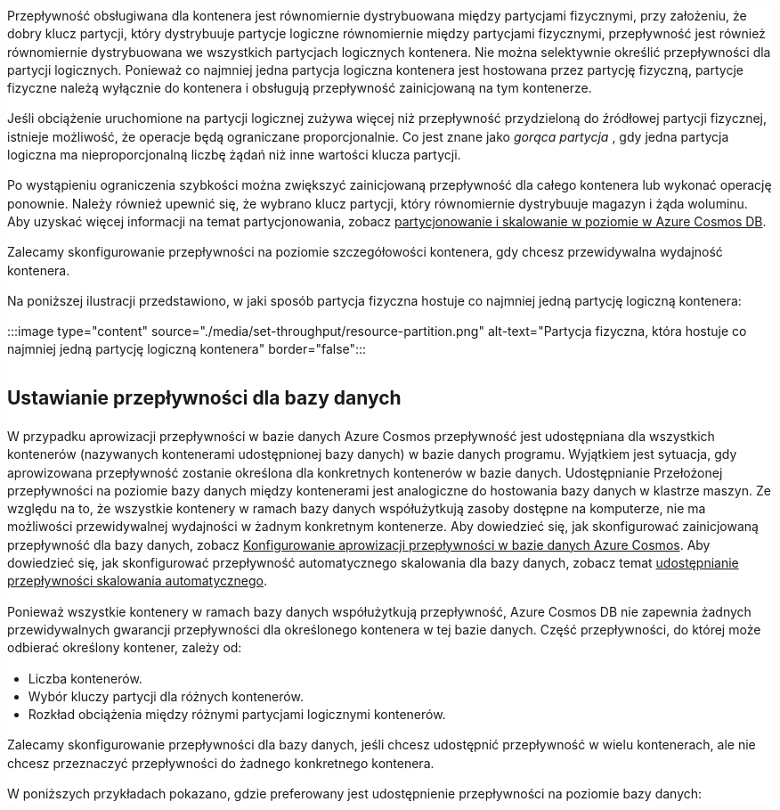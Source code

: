 Przepływność obsługiwana dla kontenera jest równomiernie dystrybuowana między partycjami fizycznymi, przy założeniu, że dobry klucz partycji, który dystrybuuje partycje logiczne równomiernie między partycjami fizycznymi, przepływność jest również równomiernie dystrybuowana we wszystkich partycjach logicznych kontenera. Nie można selektywnie określić przepływności dla partycji logicznych. Ponieważ co najmniej jedna partycja logiczna kontenera jest hostowana przez partycję fizyczną, partycje fizyczne należą wyłącznie do kontenera i obsługują przepływność zainicjowaną na tym kontenerze. 

Jeśli obciążenie uruchomione na partycji logicznej zużywa więcej niż przepływność przydzieloną do źródłowej partycji fizycznej, istnieje możliwość, że operacje będą ograniczane proporcjonalnie. Co jest znane jako _gorąca partycja_ , gdy jedna partycja logiczna ma nieproporcjonalną liczbę żądań niż inne wartości klucza partycji.

Po wystąpieniu ograniczenia szybkości można zwiększyć zainicjowaną przepływność dla całego kontenera lub wykonać operację ponownie. Należy również upewnić się, że wybrano klucz partycji, który równomiernie dystrybuuje magazyn i żąda woluminu. Aby uzyskać więcej informacji na temat partycjonowania, zobacz [partycjonowanie i skalowanie w poziomie w Azure Cosmos DB](partitioning-overview.md).

Zalecamy skonfigurowanie przepływności na poziomie szczegółowości kontenera, gdy chcesz przewidywalna wydajność kontenera.

Na poniższej ilustracji przedstawiono, w jaki sposób partycja fizyczna hostuje co najmniej jedną partycję logiczną kontenera:

:::image type="content" source="./media/set-throughput/resource-partition.png" alt-text="Partycja fizyczna, która hostuje co najmniej jedną partycję logiczną kontenera" border="false":::

## <a name="set-throughput-on-a-database"></a>Ustawianie przepływności dla bazy danych

W przypadku aprowizacji przepływności w bazie danych Azure Cosmos przepływność jest udostępniana dla wszystkich kontenerów (nazywanych kontenerami udostępnionej bazy danych) w bazie danych programu. Wyjątkiem jest sytuacja, gdy aprowizowana przepływność zostanie określona dla konkretnych kontenerów w bazie danych. Udostępnianie Przełożonej przepływności na poziomie bazy danych między kontenerami jest analogiczne do hostowania bazy danych w klastrze maszyn. Ze względu na to, że wszystkie kontenery w ramach bazy danych współużytkują zasoby dostępne na komputerze, nie ma możliwości przewidywalnej wydajności w żadnym konkretnym kontenerze. Aby dowiedzieć się, jak skonfigurować zainicjowaną przepływność dla bazy danych, zobacz [Konfigurowanie aprowizacji przepływności w bazie danych Azure Cosmos](how-to-provision-database-throughput.md). Aby dowiedzieć się, jak skonfigurować przepływność automatycznego skalowania dla bazy danych, zobacz temat [udostępnianie przepływności skalowania automatycznego](how-to-provision-autoscale-throughput.md).

Ponieważ wszystkie kontenery w ramach bazy danych współużytkują przepływność, Azure Cosmos DB nie zapewnia żadnych przewidywalnych gwarancji przepływności dla określonego kontenera w tej bazie danych. Część przepływności, do której może odbierać określony kontener, zależy od:

* Liczba kontenerów.
* Wybór kluczy partycji dla różnych kontenerów.
* Rozkład obciążenia między różnymi partycjami logicznymi kontenerów. 

Zalecamy skonfigurowanie przepływności dla bazy danych, jeśli chcesz udostępnić przepływność w wielu kontenerach, ale nie chcesz przeznaczyć przepływności do żadnego konkretnego kontenera. 

W poniższych przykładach pokazano, gdzie preferowany jest udostępnienie przepływności na poziomie bazy danych:
